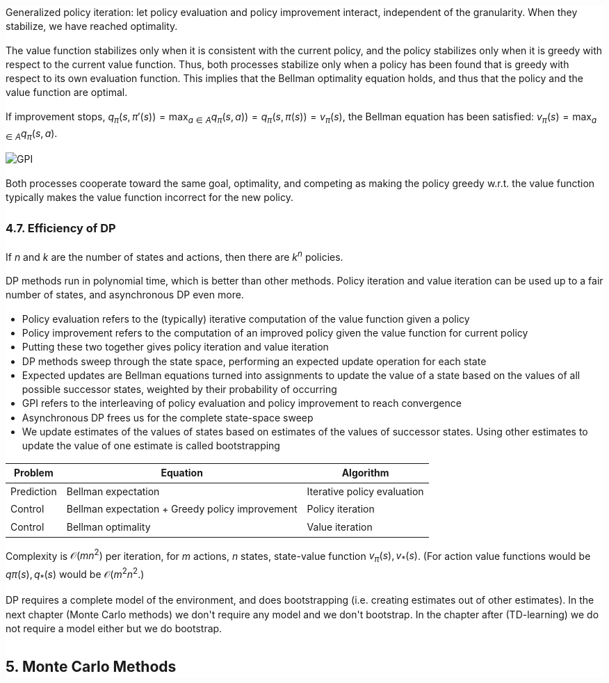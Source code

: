 Generalized policy iteration: let policy evaluation and policy improvement interact, independent of the granularity. When they stabilize, we have reached optimality.

The value function stabilizes only when it is consistent with the current policy, and the policy stabilizes only when it is greedy with respect to the current value function. Thus, both processes stabilize only when a policy has been found that is greedy with respect to its own evaluation function. This implies that the Bellman optimality equation holds, and thus that the policy and the value function are optimal.

If improvement stops, $q_\pi(s, \pi'(s)) = \max_{a \in A}{q_\pi(s, a))} = q_\pi(s, \pi(s)) = v_\pi(s)$, the Bellman equation has been satisfied: $v_\pi(s) = \max_{a \in A}{q_\pi(s, a)}$.

![GPI](https://lcalem.github.io/imgs/sutton/gpi_interaction.png)

Both processes cooperate toward the same goal, optimality, and competing as making the policy greedy w.r.t. the value function typically makes the value function incorrect for the new policy.

### 4.7. Efficiency of DP

If $n$ and $k$ are the number of states and actions, then there are $k^n$ policies.

DP methods run in polynomial time, which is better than other methods. Policy iteration and value iteration can be used up to a fair number of states, and asynchronous DP even more.

- Policy evaluation refers to the (typically) iterative computation of the value function given a policy
- Policy improvement refers to the computation of an improved policy given the value function for current policy
- Putting these two together gives policy iteration and value iteration
- DP methods sweep through the state space, performing an expected update operation for each state
- Expected updates are Bellman equations turned into assignments to update the value of a state based on the values of all possible successor states, weighted by their probability of occurring
- GPI refers to the interleaving of policy evaluation and policy improvement to reach convergence
- Asynchronous DP frees us for the complete state-space sweep
- We update estimates of the values of states based on estimates of the values of successor states. Using other estimates to update the value of one estimate is called bootstrapping

| Problem    | Equation                                        | Algorithm                   |
| ---------- | ----------------------------------------------- | --------------------------- |
| Prediction | Bellman expectation                             | Iterative policy evaluation |
| Control    | Bellman expectation + Greedy policy improvement | Policy iteration            |
| Control    | Bellman optimality                              | Value iteration             |

Complexity is $\mathcal{O}(mn^2)$ per iteration, for $m$ actions, $n$ states, state-value function $v_\pi(s), v_*(s)$. (For action value functions would be $q\pi(s), q_*(s)$ would be $\mathcal{O}(m^2 n^2$.)

DP requires a complete model of the environment, and does bootstrapping (i.e. creating estimates out of other estimates). In the next chapter (Monte Carlo methods) we don't require any model and we don't bootstrap. In the chapter after (TD-learning) we do not require a model either but we do bootstrap.

## 5. Monte Carlo Methods
